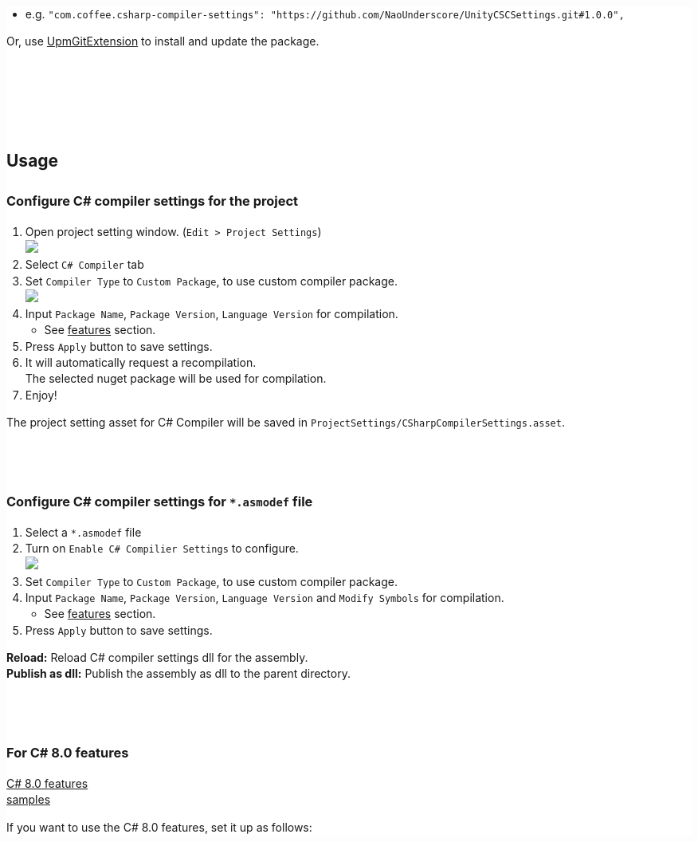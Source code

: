 * e.g. `"com.coffee.csharp-compiler-settings": "https://github.com/NaoUnderscore/UnityCSCSettings.git#1.0.0",`

Or, use [UpmGitExtension](https://github.com/mob-sakai/UpmGitExtension) to install and update the package.

<br><br><br><br>

## Usage

### Configure C# compiler settings for the project

1. Open project setting window. (`Edit > Project Settings`)  
![](https://user-images.githubusercontent.com/12690315/92742741-e3d3da00-f3ba-11ea-8314-4cabd88c1b2c.png)
2. Select `C# Compiler` tab
3. Set `Compiler Type` to `Custom Package`, to use custom compiler package.  
![](https://user-images.githubusercontent.com/12690315/97001486-62ec2e80-1573-11eb-9003-d40eb8ed8904.png)
1. Input `Package Name`, `Package Version`, `Language Version` for compilation.
   * See [features](#features) section.
2. Press `Apply` button to save settings.
3. It will automatically request a recompilation.  
The selected nuget package will be used for compilation.
6. Enjoy!

The project setting asset for C# Compiler will be saved in `ProjectSettings/CSharpCompilerSettings.asset`.

<br><br>

### Configure C# compiler settings for `*.asmodef` file

1. Select a `*.asmodef` file
2. Turn on `Enable C# Compilier Settings` to configure.  
![](https://user-images.githubusercontent.com/12690315/97001169-e3f6f600-1572-11eb-8504-c528130c2234.png)
3. Set `Compiler Type` to `Custom Package`, to use custom compiler package.
4. Input `Package Name`, `Package Version`, `Language Version` and `Modify Symbols` for compilation.
   * See [features](#features) section.
5. Press `Apply` button to save settings.

**Reload:** Reload C# compiler settings dll for the assembly.  
**Publish as dll:** Publish the assembly as dll to the parent directory.

<br><br>

### For C# 8.0 features

[C# 8.0 features](https://docs.microsoft.com/en-us/dotnet/csharp/whats-new/csharp-8)  
[samples](https://github.com/mob-sakai/CSharpCompilerSettingsForUnity/tree/sandbox/Assets/C%23%208.0%20Features)

If you want to use the C# 8.0 features, set it up as follows:
